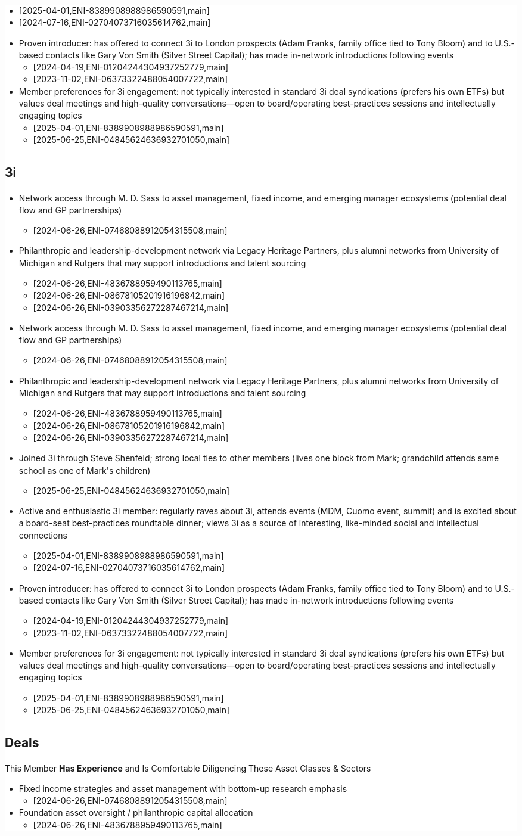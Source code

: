   - [2025-04-01,ENI-8389908988986590591,main]
  - [2024-07-16,ENI-02704073716035614762,main]
* Proven introducer: has offered to connect 3i to London prospects (Adam Franks, family office tied to Tony Bloom) and to U.S.-based contacts like Gary Von Smith (Silver Street Capital); has made in-network introductions following events
  - [2024-04-19,ENI-01204244304937252779,main]
  - [2023-11-02,ENI-06373322488054007722,main]
* Member preferences for 3i engagement: not typically interested in standard 3i deal syndications (prefers his own ETFs) but values deal meetings and high-quality conversations—open to board/operating best-practices sessions and intellectually engaging topics
  - [2025-04-01,ENI-8389908988986590591,main]
  - [2025-06-25,ENI-04845624636932701050,main]

## 3i
* Network access through M. D. Sass to asset management, fixed income, and emerging manager ecosystems (potential deal flow and GP partnerships)
  - [2024-06-26,ENI-07468088912054315508,main]
* Philanthropic and leadership-development network via Legacy Heritage Partners, plus alumni networks from University of Michigan and Rutgers that may support introductions and talent sourcing
  - [2024-06-26,ENI-4836788959490113765,main]
  - [2024-06-26,ENI-08678105201916196842,main]
  - [2024-06-26,ENI-03903356272287467214,main]

* Network access through M. D. Sass to asset management, fixed income, and emerging manager ecosystems (potential deal flow and GP partnerships)
  - [2024-06-26,ENI-07468088912054315508,main]
* Philanthropic and leadership-development network via Legacy Heritage Partners, plus alumni networks from University of Michigan and Rutgers that may support introductions and talent sourcing
  - [2024-06-26,ENI-4836788959490113765,main]
  - [2024-06-26,ENI-08678105201916196842,main]
  - [2024-06-26,ENI-03903356272287467214,main]
* Joined 3i through Steve Shenfeld; strong local ties to other members (lives one block from Mark; grandchild attends same school as one of Mark's children)
  - [2025-06-25,ENI-04845624636932701050,main]
* Active and enthusiastic 3i member: regularly raves about 3i, attends events (MDM, Cuomo event, summit) and is excited about a board-seat best-practices roundtable dinner; views 3i as a source of interesting, like-minded social and intellectual connections
  - [2025-04-01,ENI-8389908988986590591,main]
  - [2024-07-16,ENI-02704073716035614762,main]
* Proven introducer: has offered to connect 3i to London prospects (Adam Franks, family office tied to Tony Bloom) and to U.S.-based contacts like Gary Von Smith (Silver Street Capital); has made in-network introductions following events
  - [2024-04-19,ENI-01204244304937252779,main]
  - [2023-11-02,ENI-06373322488054007722,main]
* Member preferences for 3i engagement: not typically interested in standard 3i deal syndications (prefers his own ETFs) but values deal meetings and high-quality conversations—open to board/operating best-practices sessions and intellectually engaging topics
  - [2025-04-01,ENI-8389908988986590591,main]
  - [2025-06-25,ENI-04845624636932701050,main]


## Deals
This Member **Has Experience** and Is Comfortable Diligencing These Asset Classes & Sectors
- Fixed income strategies and asset management with bottom-up research emphasis
  - [2024-06-26,ENI-07468088912054315508,main]
- Foundation asset oversight / philanthropic capital allocation
  - [2024-06-26,ENI-4836788959490113765,main]
